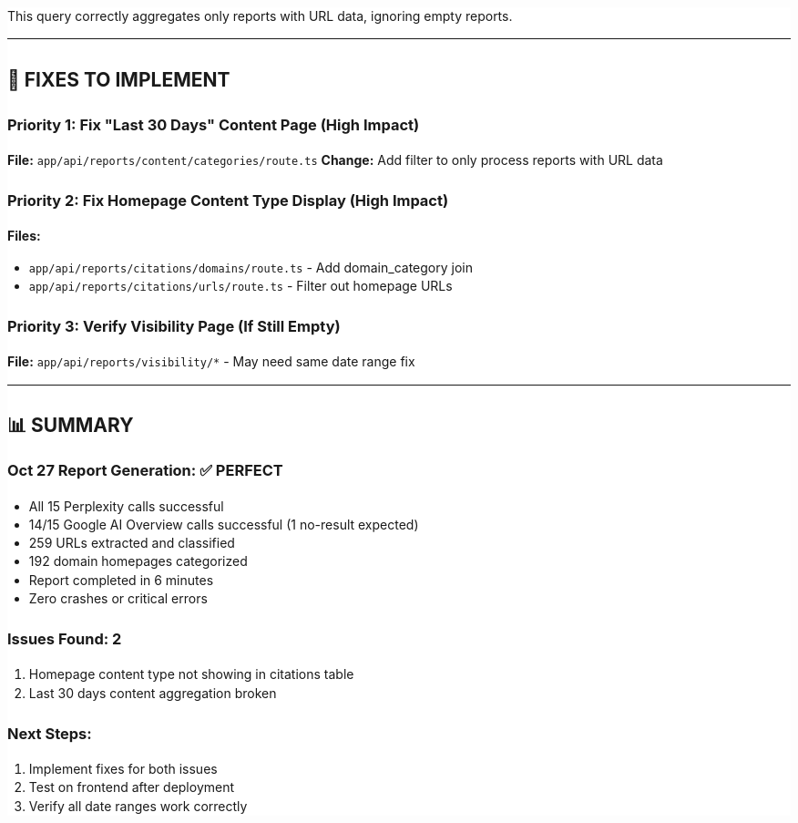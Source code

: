 This query correctly aggregates only reports with URL data, ignoring empty reports.

---

## 🔧 FIXES TO IMPLEMENT

### Priority 1: Fix "Last 30 Days" Content Page (High Impact)
**File:** `app/api/reports/content/categories/route.ts`
**Change:** Add filter to only process reports with URL data

### Priority 2: Fix Homepage Content Type Display (High Impact)
**Files:**
- `app/api/reports/citations/domains/route.ts` - Add domain_category join
- `app/api/reports/citations/urls/route.ts` - Filter out homepage URLs

### Priority 3: Verify Visibility Page (If Still Empty)
**File:** `app/api/reports/visibility/*` - May need same date range fix

---

## 📊 SUMMARY

### Oct 27 Report Generation: ✅ **PERFECT**
- All 15 Perplexity calls successful
- 14/15 Google AI Overview calls successful (1 no-result expected)
- 259 URLs extracted and classified
- 192 domain homepages categorized
- Report completed in 6 minutes
- Zero crashes or critical errors

### Issues Found: 2
1. Homepage content type not showing in citations table
2. Last 30 days content aggregation broken

### Next Steps:
1. Implement fixes for both issues
2. Test on frontend after deployment
3. Verify all date ranges work correctly


